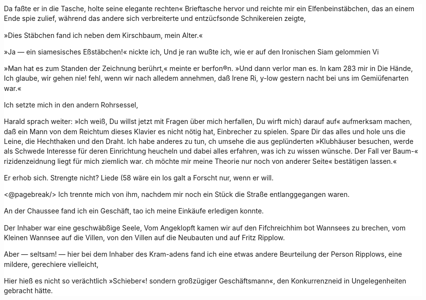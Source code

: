 Da faßte er in die Tasche, holte seine elegante rechten«
Brieftasche hervor und reichte mir ein Elfenbeinstäbchen,
das an einem Ende spie zulief, während das andere sich
verbreiterte und entzücfsonde Schnikereien zeigte,

»Dies Stäbchen fand ich neben dem Kirschbaum, mein
Alter.«

»Ja — ein siamesisches Eßstäbchen!« nickte ich, Und je
ran wußte ich, wie er auf den Ironischen Siam gelommien
Vi

»Man hat es zum Standen der Zeichnung berührt,«
meinte er berfon®n. »Und dann verlor man es. In
kam 283 mir in Die Hände, Ich glaube, wir gehen nie!
fehl, wenn wir nach alledem annehmen, daß Irene Ri, y-low
gestern nacht bei uns im Gemiüfenarten war.«

Ich setzte mich in den andern Rohrsessel,

Harald sprach weiter: »Ich weiß, Du willst jetzt mit
Fragen über mich herfallen, Du wirft mich) darauf auf«
aufmerksam machen, daß ein Mann von dem Reichtum dieses
Klavier es nicht nötig hat, Einbrecher zu spielen. Spare
Dir das alles und hole uns die Leine, die Hechthaken und
den Draht. Ich habe anderes zu tun, ch umsehe die aus
geplünderten »Klubhäuser besuchen, werde als Schwede Interesse
für deren Einrichtung heucheln und dabei alles erfahren,
was ich zu wissen wünsche. Der Fall ver Baum-«
rizidenzeidnung liegt für mich ziemlich war. ch möchte
mir meine Theorie nur noch von anderer Seite« bestätigen
lassen.«

Er erhob sich. Strengte nicht? Liede (58 wäre ein
los galt a Forscht nur, wenn er will.

<@pagebreak/>
Ich trennte mich von ihm, nachdem mir noch ein Stück
die Straße entlanggegangen waren.

An der Chaussee fand ich ein Geschäft, tao ich meine
Einkäufe erledigen konnte.

Der Inhaber war eine geschwäbßige Seele, Vom Angeklopft
kamen wir auf den Fifchreichhim bot Wannsees zu
brechen, vom Kleinen Wannsee auf die Villen, von den
Villen auf die Neubauten und auf Fritz Ripplow.

Aber — seltsam! — hier bei dem Inhaber des Kram-adens
fand ich eine etwas andere Beurteilung der Person
Ripplows, eine mildere, gerechiere vielleicht,

Hier hieß es nicht so verächtlich »Schieber«! sondern
großzügiger Geschäftsmann«, den Konkurrenzneid in Ungelegenheiten
gebracht hätte.
